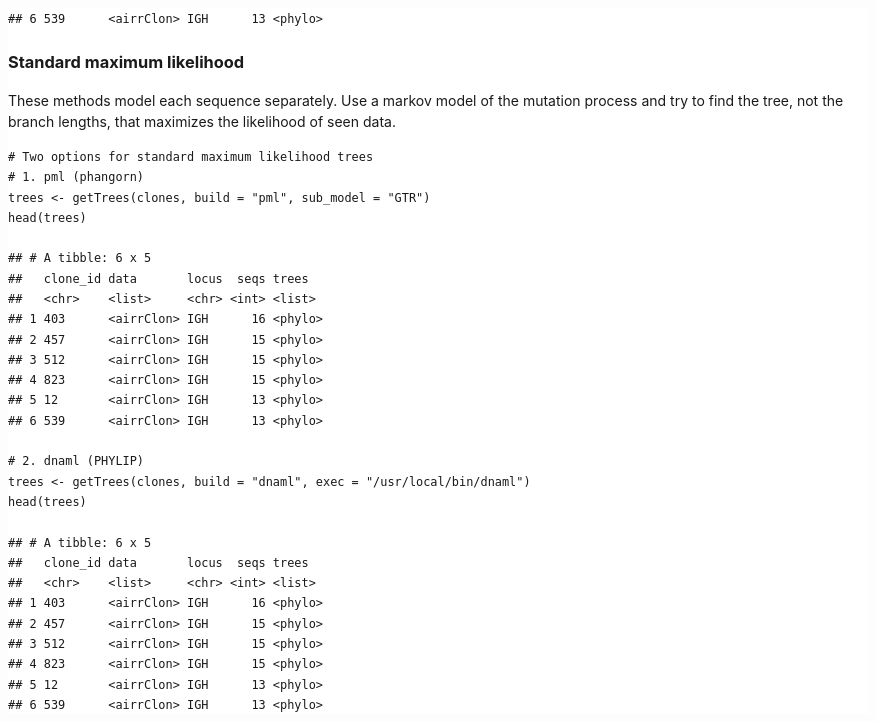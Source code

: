    ## 6 539      <airrClon> IGH      13 <phylo>

### Standard maximum likelihood

These methods model each sequence separately. Use a markov model of the
mutation process and try to find the tree, not the branch lengths, that
maximizes the likelihood of seen data.

    # Two options for standard maximum likelihood trees
    # 1. pml (phangorn)
    trees <- getTrees(clones, build = "pml", sub_model = "GTR")
    head(trees)

    ## # A tibble: 6 x 5
    ##   clone_id data       locus  seqs trees  
    ##   <chr>    <list>     <chr> <int> <list> 
    ## 1 403      <airrClon> IGH      16 <phylo>
    ## 2 457      <airrClon> IGH      15 <phylo>
    ## 3 512      <airrClon> IGH      15 <phylo>
    ## 4 823      <airrClon> IGH      15 <phylo>
    ## 5 12       <airrClon> IGH      13 <phylo>
    ## 6 539      <airrClon> IGH      13 <phylo>

    # 2. dnaml (PHYLIP)
    trees <- getTrees(clones, build = "dnaml", exec = "/usr/local/bin/dnaml")
    head(trees)

    ## # A tibble: 6 x 5
    ##   clone_id data       locus  seqs trees  
    ##   <chr>    <list>     <chr> <int> <list> 
    ## 1 403      <airrClon> IGH      16 <phylo>
    ## 2 457      <airrClon> IGH      15 <phylo>
    ## 3 512      <airrClon> IGH      15 <phylo>
    ## 4 823      <airrClon> IGH      15 <phylo>
    ## 5 12       <airrClon> IGH      13 <phylo>
    ## 6 539      <airrClon> IGH      13 <phylo>
